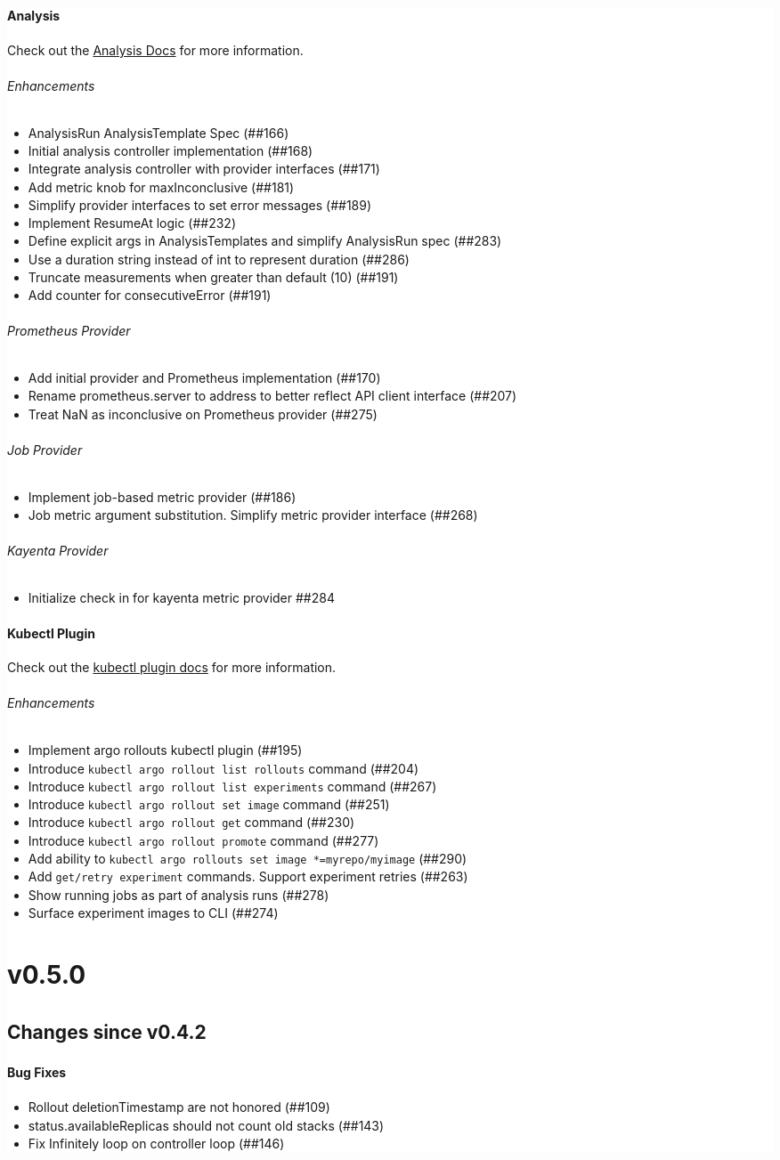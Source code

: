 #### Analysis
Check out the [Analysis Docs](https://github.com/argoproj/argo-rollouts/blob/release-v0.6/docs/features/analysis.md) for more information.
###### Enhancements
- AnalysisRun AnalysisTemplate Spec (##166)
- Initial analysis controller implementation (##168)
- Integrate analysis controller with provider interfaces (##171)
- Add metric knob for maxInconclusive (##181)
- Simplify provider interfaces to set error messages (##189)
- Implement ResumeAt logic (##232)
- Define explicit args in AnalysisTemplates and simplify AnalysisRun spec (##283)
- Use a duration string instead of int to represent duration (##286)
- Truncate measurements when greater than default (10) (##191)
- Add counter for consecutiveError (##191)

###### Prometheus Provider
-  Add initial provider and Prometheus implementation (##170)
- Rename prometheus.server to address to better reflect API client interface (##207)
- Treat NaN as inconclusive on Prometheus provider (##275)

###### Job Provider
- Implement job-based metric provider (##186)
- Job metric argument substitution. Simplify metric provider interface (##268)

###### Kayenta Provider
- Initialize check in for kayenta metric provider ##284


#### Kubectl Plugin
Check out the [kubectl plugin docs](https://github.com/argoproj/argo-rollouts/blob/release-v0.6/docs/features/kubectl-plugin.md) for more information.

###### Enhancements
- Implement argo rollouts kubectl plugin (##195)
- Introduce `kubectl argo rollout list rollouts` command (##204)
- Introduce `kubectl argo rollout list experiments` command (##267)
- Introduce `kubectl argo rollout set image` command (##251)
- Introduce `kubectl argo rollout get` command (##230)
- Introduce `kubectl argo rollout promote` command (##277)
- Add ability to `kubectl argo rollouts set image *=myrepo/myimage` (##290)
- Add `get/retry experiment` commands. Support experiment retries (##263)
- Show running jobs as part of analysis runs (##278)
- Surface experiment images to CLI (##274)

# v0.5.0

## Changes since v0.4.2
#### Bug Fixes
- Rollout deletionTimestamp are not honored (##109)
- status.availableReplicas should not count old stacks (##143)
- Fix Infinitely loop on controller loop (##146)
